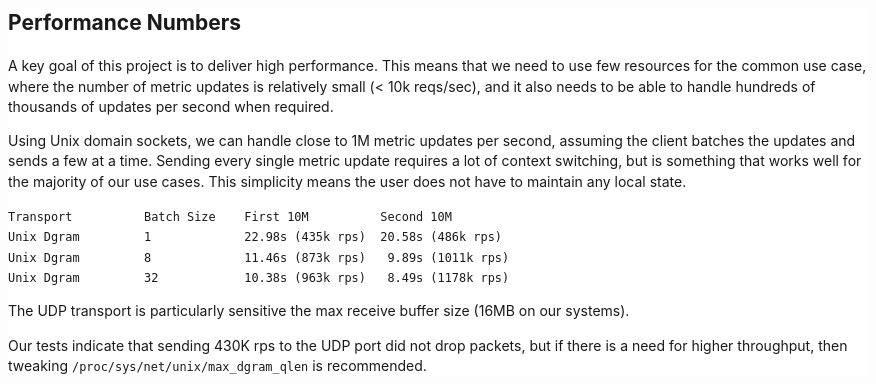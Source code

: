 ## Performance Numbers

A key goal of this project is to deliver high performance. This means that we need to use few
resources for the common use case, where the number of metric updates is relatively small
(< 10k reqs/sec), and it also needs to be able to handle hundreds of thousands of updates per
second when required.

Using Unix domain sockets, we can handle close to 1M metric updates per second, assuming the client
batches the updates and sends a few at a time. Sending every single metric update requires a lot of
context switching, but is something that works well for the majority of our use cases. This
simplicity means the user does not have to maintain any local state.

```
Transport          Batch Size    First 10M          Second 10M
Unix Dgram         1             22.98s (435k rps)  20.58s (486k rps)
Unix Dgram         8             11.46s (873k rps)   9.89s (1011k rps)
Unix Dgram         32            10.38s (963k rps)   8.49s (1178k rps)
```

The UDP transport is particularly sensitive the max receive buffer size (16MB on our systems). 

Our tests indicate that sending 430K rps to the UDP port did not drop packets, but if there is a
need for higher throughput, then tweaking `/proc/sys/net/unix/max_dgram_qlen` is recommended.
